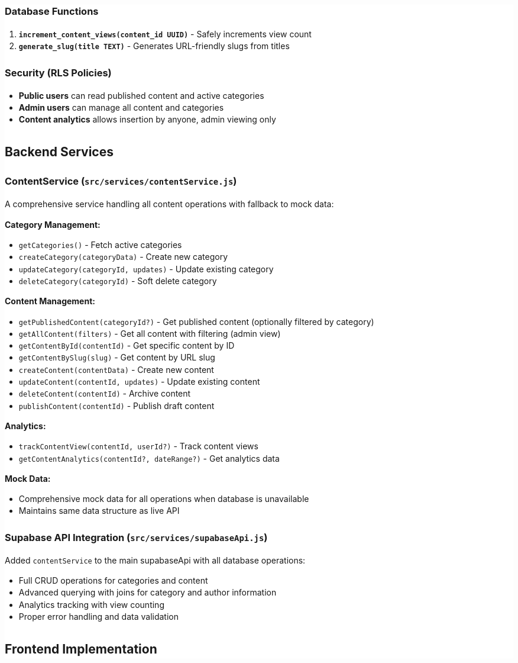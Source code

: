 ### Database Functions

1. **`increment_content_views(content_id UUID)`** - Safely increments view count
2. **`generate_slug(title TEXT)`** - Generates URL-friendly slugs from titles

### Security (RLS Policies)

- **Public users** can read published content and active categories
- **Admin users** can manage all content and categories
- **Content analytics** allows insertion by anyone, admin viewing only

## Backend Services

### ContentService (`src/services/contentService.js`)

A comprehensive service handling all content operations with fallback to mock data:

**Category Management:**
- `getCategories()` - Fetch active categories
- `createCategory(categoryData)` - Create new category
- `updateCategory(categoryId, updates)` - Update existing category
- `deleteCategory(categoryId)` - Soft delete category

**Content Management:**
- `getPublishedContent(categoryId?)` - Get published content (optionally filtered by category)
- `getAllContent(filters)` - Get all content with filtering (admin view)
- `getContentById(contentId)` - Get specific content by ID
- `getContentBySlug(slug)` - Get content by URL slug
- `createContent(contentData)` - Create new content
- `updateContent(contentId, updates)` - Update existing content
- `deleteContent(contentId)` - Archive content
- `publishContent(contentId)` - Publish draft content

**Analytics:**
- `trackContentView(contentId, userId?)` - Track content views
- `getContentAnalytics(contentId?, dateRange?)` - Get analytics data

**Mock Data:**
- Comprehensive mock data for all operations when database is unavailable
- Maintains same data structure as live API

### Supabase API Integration (`src/services/supabaseApi.js`)

Added `contentService` to the main supabaseApi with all database operations:
- Full CRUD operations for categories and content
- Advanced querying with joins for category and author information
- Analytics tracking with view counting
- Proper error handling and data validation

## Frontend Implementation
